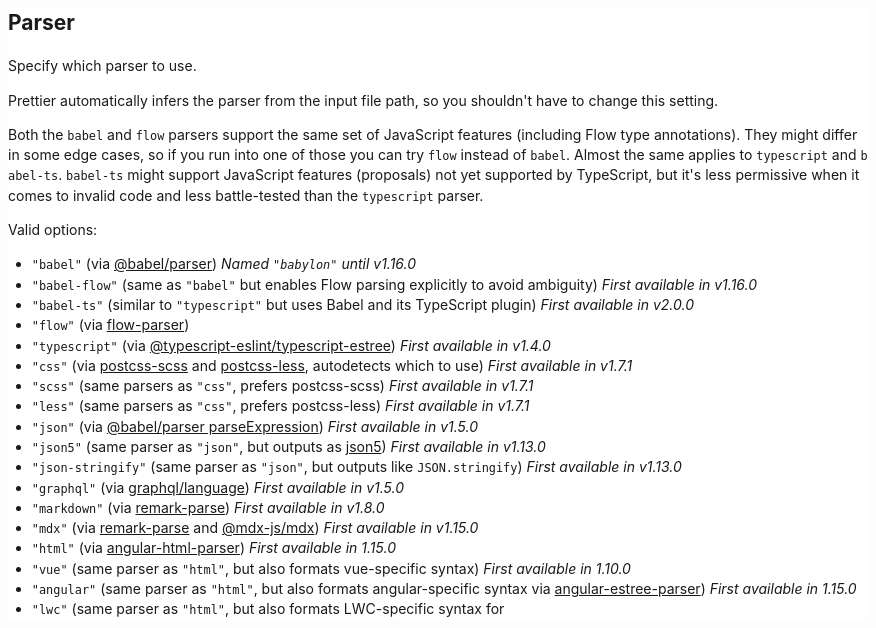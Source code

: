 ## Parser

Specify which parser to use.

Prettier automatically infers the parser from the input file path, so you
shouldn't have to change this setting.

Both the `babel` and `flow` parsers support the same set of JavaScript features
(including Flow type annotations). They might differ in some edge cases, so if
you run into one of those you can try `flow` instead of `babel`. Almost the same
applies to `typescript` and `babel-ts`. `babel-ts` might support JavaScript
features (proposals) not yet supported by TypeScript, but it's less permissive
when it comes to invalid code and less battle-tested than the `typescript`
parser.

Valid options:

- `"babel"` (via
  [@babel/parser](https://github.com/babel/babel/tree/master/packages/babel-parser))
  _Named `"babylon"` until v1.16.0_
- `"babel-flow"` (same as `"babel"` but enables Flow parsing explicitly to avoid
  ambiguity) _First available in v1.16.0_
- `"babel-ts"` (similar to `"typescript"` but uses Babel and its TypeScript
  plugin) _First available in v2.0.0_
- `"flow"` (via
  [flow-parser](https://github.com/facebook/flow/tree/master/src/parser))
- `"typescript"` (via
  [@typescript-eslint/typescript-estree](https://github.com/typescript-eslint/typescript-eslint))
  _First available in v1.4.0_
- `"css"` (via [postcss-scss](https://github.com/postcss/postcss-scss) and
  [postcss-less](https://github.com/shellscape/postcss-less), autodetects which
  to use) _First available in v1.7.1_
- `"scss"` (same parsers as `"css"`, prefers postcss-scss) _First available in
  v1.7.1_
- `"less"` (same parsers as `"css"`, prefers postcss-less) _First available in
  v1.7.1_
- `"json"` (via
  [@babel/parser parseExpression](https://babeljs.io/docs/en/next/babel-parser.html#babelparserparseexpressioncode-options))
  _First available in v1.5.0_
- `"json5"` (same parser as `"json"`, but outputs as
  [json5](https://json5.org/)) _First available in v1.13.0_
- `"json-stringify"` (same parser as `"json"`, but outputs like
  `JSON.stringify`) _First available in v1.13.0_
- `"graphql"` (via
  [graphql/language](https://github.com/graphql/graphql-js/tree/master/src/language))
  _First available in v1.5.0_
- `"markdown"` (via
  [remark-parse](https://github.com/wooorm/remark/tree/master/packages/remark-parse))
  _First available in v1.8.0_
- `"mdx"` (via
  [remark-parse](https://github.com/wooorm/remark/tree/master/packages/remark-parse)
  and [@mdx-js/mdx](https://github.com/mdx-js/mdx/tree/master/packages/mdx))
  _First available in v1.15.0_
- `"html"` (via
  [angular-html-parser](https://github.com/ikatyang/angular-html-parser/tree/master/packages/angular-html-parser))
  _First available in 1.15.0_
- `"vue"` (same parser as `"html"`, but also formats vue-specific syntax) _First
  available in 1.10.0_
- `"angular"` (same parser as `"html"`, but also formats angular-specific syntax
  via
  [angular-estree-parser](https://github.com/ikatyang/angular-estree-parser))
  _First available in 1.15.0_
- `"lwc"` (same parser as `"html"`, but also formats LWC-specific syntax for